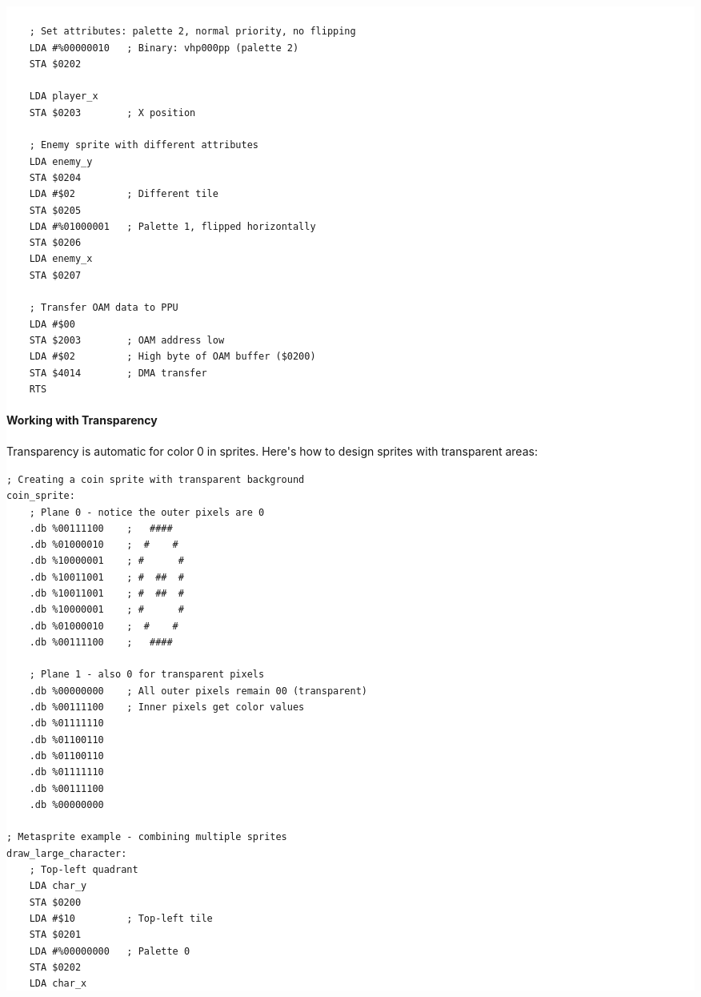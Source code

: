 ```assembly
    
    ; Set attributes: palette 2, normal priority, no flipping
    LDA #%00000010   ; Binary: vhp000pp (palette 2)
    STA $0202
    
    LDA player_x
    STA $0203        ; X position
    
    ; Enemy sprite with different attributes
    LDA enemy_y
    STA $0204
    LDA #$02         ; Different tile
    STA $0205
    LDA #%01000001   ; Palette 1, flipped horizontally
    STA $0206
    LDA enemy_x
    STA $0207
    
    ; Transfer OAM data to PPU
    LDA #$00
    STA $2003        ; OAM address low
    LDA #$02         ; High byte of OAM buffer ($0200)
    STA $4014        ; DMA transfer
    RTS
```

#### Working with Transparency

Transparency is automatic for color 0 in sprites. Here's how to design sprites with transparent areas:

```assembly
; Creating a coin sprite with transparent background
coin_sprite:
    ; Plane 0 - notice the outer pixels are 0
    .db %00111100    ;   ####
    .db %01000010    ;  #    #
    .db %10000001    ; #      #
    .db %10011001    ; #  ##  #
    .db %10011001    ; #  ##  #
    .db %10000001    ; #      #
    .db %01000010    ;  #    #
    .db %00111100    ;   ####
    
    ; Plane 1 - also 0 for transparent pixels
    .db %00000000    ; All outer pixels remain 00 (transparent)
    .db %00111100    ; Inner pixels get color values
    .db %01111110
    .db %01100110
    .db %01100110
    .db %01111110
    .db %00111100
    .db %00000000

; Metasprite example - combining multiple sprites
draw_large_character:
    ; Top-left quadrant
    LDA char_y
    STA $0200
    LDA #$10         ; Top-left tile
    STA $0201
    LDA #%00000000   ; Palette 0
    STA $0202
    LDA char_x
```